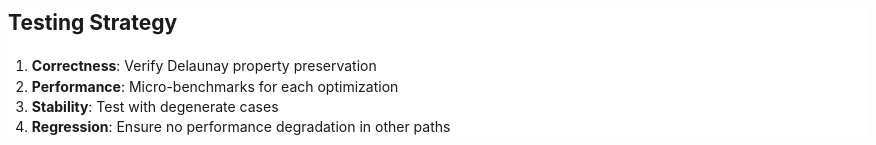 ## Testing Strategy

1. **Correctness**: Verify Delaunay property preservation
2. **Performance**: Micro-benchmarks for each optimization
3. **Stability**: Test with degenerate cases
4. **Regression**: Ensure no performance degradation in other paths